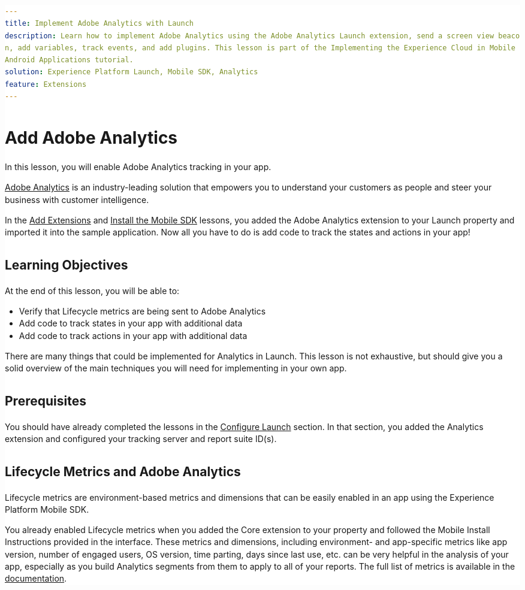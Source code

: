 ```yaml
---
title: Implement Adobe Analytics with Launch
description: Learn how to implement Adobe Analytics using the Adobe Analytics Launch extension, send a screen view beacon, add variables, track events, and add plugins. This lesson is part of the Implementing the Experience Cloud in Mobile Android Applications tutorial.
solution: Experience Platform Launch, Mobile SDK, Analytics
feature: Extensions
---
```


# Add Adobe Analytics

In this lesson, you will enable Adobe Analytics tracking in your app.

[Adobe Analytics](https://experienceleague.adobe.com/docs/analytics/landing/home.html) is an industry-leading solution that empowers you to understand your customers as people and steer your business with customer intelligence.

In the [Add Extensions](launch-add-extensions.md) and [Install the Mobile SDK](launch-install-the-mobile-sdk.md) lessons, you added the Adobe Analytics extension to your Launch property and imported it into the sample application.  Now all you have to do is add code to track the states and actions in your app!

## Learning Objectives

At the end of this lesson, you will be able to:

* Verify that Lifecycle metrics are being sent to Adobe Analytics
* Add code to track states in your app with additional data
* Add code to track actions in your app with additional data

There are many things that could be implemented for Analytics in Launch. This lesson is not exhaustive, but should give you a solid overview of the main techniques you will need for implementing in your own app.

## Prerequisites

You should have already completed the lessons in the [Configure Launch](launch-create-a-property.md) section. In that section, you added the Analytics extension and  configured your tracking server and report suite ID(s).

## Lifecycle Metrics and Adobe Analytics

Lifecycle metrics are environment-based metrics and dimensions that can be easily enabled in an app using the Experience Platform Mobile SDK.

You already enabled Lifecycle metrics when you added the Core extension to your property and followed the Mobile Install Instructions provided in the interface. These metrics and dimensions, including environment- and app-specific metrics like app version, number of engaged users, OS version, time parting, days since last use, etc. can be very helpful in the analysis of your app, especially as you build Analytics segments from them to apply to all of your reports. The full list of metrics is available in the [documentation](https://experienceleague.adobe.com/docs/mobile-services/android/metrics.htmlh).

